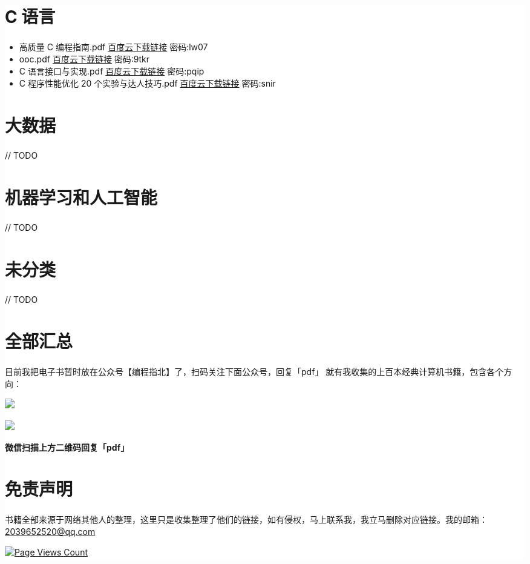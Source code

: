 # C 语言

- 高质量 C 编程指南.pdf [百度云下载链接](https://pan.baidu.com/s/1mD2lqGZU2vzu8TAKjxJNBA) 密码:lw07
- ooc.pdf [百度云下载链接](https://pan.baidu.com/s/1nf7hdURkuK5JPxyU_5wtgA) 密码:9tkr
- C 语言接口与实现.pdf [百度云下载链接](https://pan.baidu.com/s/1vSMqr0CIFWU5AcSqyyrJNA) 密码:pqip
- C 程序性能优化 20 个实验与达人技巧.pdf [百度云下载链接](https://pan.baidu.com/s/1KPfrU2iYb9sPFpmEyHHSvQ) 密码:snir

# 大数据

// TODO

# 机器学习和人工智能

// TODO

# 未分类

// TODO

# 全部汇总

目前我把电子书暂时放在公众号【编程指北】了，扫码关注下面公众号，回复「pdf」
就有我收集的上百本经典计算机书籍，包含各个方向：

![](https://tva1.sinaimg.cn/large/0081Kckwgy1gm7amsbgaij312w0r0tb6.jpg)

![](https://tva1.sinaimg.cn/large/0081Kckwgy1gm7ane27v0j30by0bymxz.jpg)

**微信扫描上方二维码回复「pdf」**

# 免责声明

书籍全部来源于网络其他人的整理，这里只是收集整理了他们的链接，如有侵权，马上联系我，我立马删除对应链接。我的邮箱：2039652520@qq.com

[![Page Views Count](https://badges.toozhao.com/badges/01F17FZCY8Y12PMT4VJH8JQAQX/green.svg)](https://badges.toozhao.com/stats/01F17FZCY8Y12PMT4VJH8JQAQX "Get your own page views count badge on badges.toozhao.com")
